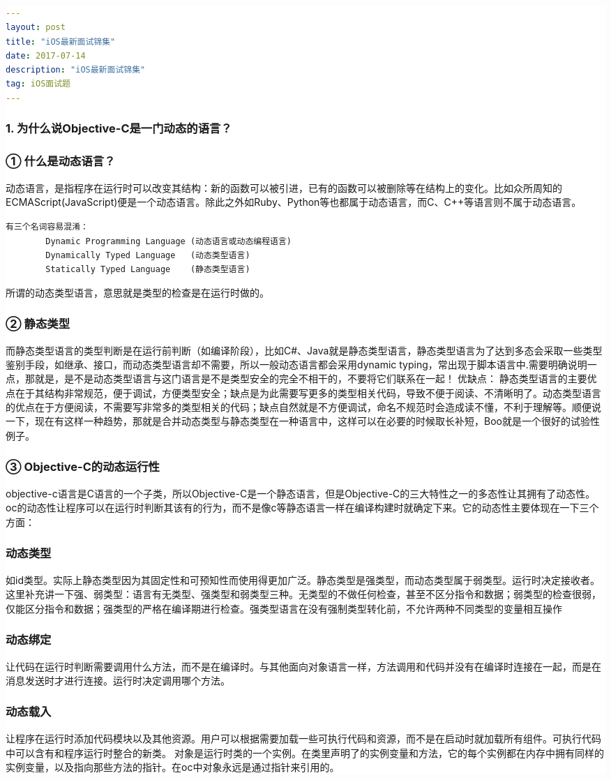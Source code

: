 ```yaml
---
layout: post
title: "iOS最新面试锦集"
date: 2017-07-14 
description: "iOS最新面试锦集"
tag: iOS面试题 
--- 
```


### 1. 为什么说Objective-C是一门动态的语言？

### ① 什么是动态语言？ 

动态语言，是指程序在运行时可以改变其结构：新的函数可以被引进，已有的函数可以被删除等在结构上的变化。比如众所周知的ECMAScript(JavaScript)便是一个动态语言。除此之外如Ruby、Python等也都属于动态语言，而C、C++等语言则不属于动态语言。

```
有三个名词容易混淆：
        Dynamic Programming Language (动态语言或动态编程语言)
        Dynamically Typed Language   (动态类型语言)
        Statically Typed Language    (静态类型语言)
```
所谓的动态类型语言，意思就是类型的检查是在运行时做的。

### ② 静态类型

  而静态类型语言的类型判断是在运行前判断（如编译阶段），比如C#、Java就是静态类型语言，静态类型语言为了达到多态会采取一些类型鉴别手段，如继承、接口，而动态类型语言却不需要，所以一般动态语言都会采用dynamic typing，常出现于脚本语言中.需要明确说明一点，那就是，是不是动态类型语言与这门语言是不是类型安全的完全不相干的，不要将它们联系在一起！
优缺点：
        静态类型语言的主要优点在于其结构非常规范，便于调试，方便类型安全；缺点是为此需要写更多的类型相关代码，导致不便于阅读、不清晰明了。动态类型语言的优点在于方便阅读，不需要写非常多的类型相关的代码；缺点自然就是不方便调试，命名不规范时会造成读不懂，不利于理解等。顺便说一下，现在有这样一种趋势，那就是合并动态类型与静态类型在一种语言中，这样可以在必要的时候取长补短，Boo就是一个很好的试验性例子。

### ③ Objective-C的动态运行性
       
  objective-c语言是C语言的一个子类，所以Objective-C是一个静态语言，但是Objective-C的三大特性之一的多态性让其拥有了动态性。
oc的动态性让程序可以在运行时判断其该有的行为，而不是像c等静态语言一样在编译构建时就确定下来。它的动态性主要体现在一下三个方面：

### 动态类型 

  如id类型。实际上静态类型因为其固定性和可预知性而使用得更加广泛。静态类型是强类型，而动态类型属于弱类型。运行时决定接收者。
    这里补充讲一下强、弱类型：语言有无类型、强类型和弱类型三种。无类型的不做任何检查，甚至不区分指令和数据；弱类型的检查很弱，仅能区分指令和数据；强类型的严格在编译期进行检查。强类型语言在没有强制类型转化前，不允许两种不同类型的变量相互操作

### 动态绑定 

   让代码在运行时判断需要调用什么方法，而不是在编译时。与其他面向对象语言一样，方法调用和代码并没有在编译时连接在一起，而是在消息发送时才进行连接。运行时决定调用哪个方法。

### 动态载入 

  让程序在运行时添加代码模块以及其他资源。用户可以根据需要加载一些可执行代码和资源，而不是在启动时就加载所有组件。可执行代码中可以含有和程序运行时整合的新类。
对象是运行时类的一个实例。在类里声明了的实例变量和方法，它的每个实例都在内存中拥有同样的实例变量，以及指向那些方法的指针。在oc中对象永远是通过指针来引用的。
